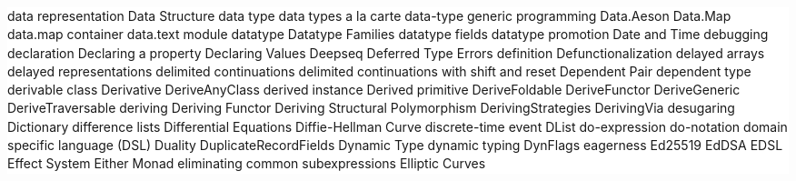 data representation
Data Structure
data type
data types a la carte
data-type generic programming
Data.Aeson
Data.Map
data.map container
data.text module
datatype
Datatype Families
datatype fields
datatype promotion
Date and Time
debugging
declaration
Declaring a property
Declaring Values
Deepseq
Deferred Type Errors
definition
Defunctionalization
delayed arrays
delayed representations
delimited continuations
delimited continuations with shift and reset
Dependent Pair
dependent type
derivable class
Derivative
DeriveAnyClass
derived instance
Derived primitive
DeriveFoldable
DeriveFunctor
DeriveGeneric
DeriveTraversable
deriving
Deriving Functor
Deriving Structural Polymorphism
DerivingStrategies
DerivingVia
desugaring
Dictionary
difference lists
Differential Equations
Diffie-Hellman Curve
discrete-time event
DList
do-expression
do-notation
domain specific language (DSL)
Duality
DuplicateRecordFields
Dynamic Type
dynamic typing
DynFlags
eagerness
Ed25519 EdDSA
EDSL
Effect System
Either Monad
eliminating common subexpressions
Elliptic Curves